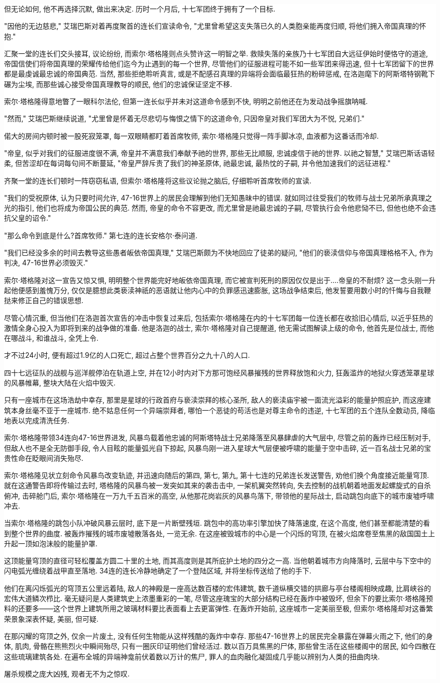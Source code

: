 但无论如何, 他不再选择沉默, 做出来决定. 历时一个月后, 十七军团终于拥有了一个目标.

"因他的无边慈悲," 艾瑞巴斯对着再度聚首的连长们宣读命令, "尤里曾希望这支失落已久的人类胞亲能再度归顺, 将他们拥入帝国真理的怀抱."

汇聚一堂的连长们交头接耳, 议论纷纷, 而索尔·塔格隆则点头赞许这一明智之举. 救赎失落的亲族乃十七军团自大远征伊始时便恪守的道途, 帝国信使们将帝国真理的荣耀传给他们迄今为止遇到的每一个世界, 尽管他们的征服进程可能不如一些军团来得迅速, 但十七军团留下的世界都是最虔诚最忠诚的帝国典范. 当然, 那些拒绝聆听真言, 或是不配感召真理的异端将会面临最狂热的粉碎惩戒, 在洛迦麾下的阿斯塔特钢靴下碾为尘埃, 而那些诚心接受帝国真理教导的顺民, 他们的忠诚保证坚定不移.

索尔·塔格隆得意地瞥了一眼科尔法伦, 但第一连长似乎并未对这道命令感到不快, 明明之前他还在为发动战争摇旗呐喊.

"然而," 艾瑞巴斯继续说道, "尤里曾是怀着无尽悲切与悔恨之情下的这道命令, 只因帝皇对我们军团大为不悦, 兄弟们."

偌大的房间内顿时被一股死寂笼罩, 每一双眼睛都盯着首席牧师, 索尔·塔格隆只觉得一阵手脚冰凉, 血液都为这番话而冷却.

"帝皇, 似乎对我们的征服进度很不满, 帝皇并不满意我们奉献予祂的世界, 那些无比顺服, 忠诚虔信于祂的世界. 以祂之智慧," 艾瑞巴斯话语轻柔, 但苦涩却在每词每句间不断蔓延, "帝皇严辞斥责了我们的神圣原体, 祂最忠诚, 最热忱的子嗣, 并令他加速我们的远征进程."

齐聚一堂的连长们顿时一阵窃窃私语, 但索尔·塔格隆将这些议论抛之脑后, 仔细聆听首席牧师的宣读.

"我们的受祝原体, 认为只要时间允许, 47-16世界上的居民会理解到他们无知愚昧中的错误. 就如同过往受我们的牧师与战士兄弟所承真理之光的指引, 他们也将成为帝国公民的典范. 然而, 帝皇的命令不容更改, 而尤里曾是祂最忠诚的子嗣, 尽管执行会令他悲恸不已, 但他也绝不会违抗父皇的诏令."

"那么命令到底是什么?首席牧师." 第七连的连长安格尔·泰问道.

"我们已经没多余的时间去教导这些愚者皈依帝国真理," 艾瑞巴斯颇为不快地回应了徒弟的疑问, "他们的亵渎信仰与帝国真理格格不入, 作为判决, 47-16世界必须毁灭."

索尔·塔格隆对这一宣告又惊又惧, 明明整个世界能完好地皈依帝国真理, 而它被宣判死刑的原因仅仅是出于....帝皇的不耐烦? 这一念头刚一升起他便感到羞愧万分, 仅仅是臆想此类亵渎神祇的恶语就让他内心中的负罪感迅速膨胀, 这场战争结束后, 他发誓要用数小时的忏悔与自我鞭挞来修正自己的错误思想.

尽管心情沉重, 但当他们在洛迦首次宣告的冲击中恢复过来后, 包括索尔·塔格隆在内的十七军团每一位连长都在收拾旧心情后, 以近乎狂热的激情全身心投入为即将到来的战争做的准备. 他是洛迦的战士, 索尔·塔格隆对自己提醒道, 他无需试图解读上级的命令, 他首先是位战士, 而他在哪战斗, 和谁战斗, 全凭上令.

才不过24小时, 便有超过1.9亿的人口死亡, 超过占整个世界百分之九十八的人口.

四十七远征队的战舰与巡洋舰停泊在轨道上空, 并在12小时内对下方那可饱经风暴摧残的世界释放饱和火力, 狂轰滥炸的地狱火穿透笼罩星球的风暴帷幕, 整块大陆在火焰中毁灭.

只有一座城市在这场浩劫中幸存, 那里是星球的行政首府与亵渎崇拜的核心圣所, 敌人的亵渎庙宇被一面流光溢彩的能量护照庇护, 而这座建筑本身丝毫不亚于一座城市. 绝不姑息任何一个异端崇拜者, 哪怕一个恶徒的苟活也是对尊主命令的违逆, 十七军团的五个连队全数动员, 降临地表以完成清洗任务.

索尔·塔格隆带领34连向47-16世界进发, 风暴鸟载着他忠诚的阿斯塔特战士兄弟降落至风暴肆虐的大气层中, 尽管之前的轰炸已经压制对手, 但敌人也不是全无防御手段, 令人目眩的能量弧光自下掠起, 风暴鸟刚一进入星球大气层便被呼啸的能量于空中击碎, 近一百名战士兄弟的宝贵性命在眨眼间消失殆尽.

索尔·塔格隆见状立刻命令风暴鸟改变轨迹, 并迅速向随后的第四, 第七, 第九, 第十七连的兄弟连长发送警告, 劝他们换个角度接近能量穹顶. 就在这通警告即将传输过去时, 塔格隆的风暴鸟被一发突如其来的袭击击中, 一架机翼突然转向, 失去控制的战机朝着地面发起螺旋式的自杀俯冲, 击碎舱门后, 索尔·塔格隆在一万九千五百米的高空, 从他那花岗岩灰的风暴鸟落下, 带领他的星际战士, 启动跳包向底下的城市废墟呼啸冲去.

当索尔·塔格隆的跳包小队冲破风暴云层时, 底下是一片断壁残垣. 跳包中的高功率引擎加快了降落速度, 在这个高度, 他们甚至都能清楚的看到整个世界的曲度. 被轰炸摧残的城市废墟散落各处, 一览无余. 在这座被毁城市的中心是一个闪烁的穹顶, 在被火焰席卷至焦黑的敌国国土上升起一顶如泡沫般的能量护罩.

这顶能量穹顶的直径可轻松覆盖方圆二十里的土地, 而其高度则是其所庇护土地的四分之一高. 当他朝着城市方向降落时, 云层中与下空中的闪电弧光缠绕着战甲直至落地. 34连的连长冷静地确定了一个登陆区域, 并将坐标传送给了他的手下.

他们在离闪烁弧光的穹顶五公里远着陆, 敌人的神殿是一座高达数百楼的宏伟建筑, 数千道纵横交错的拱廊与亭台楼阁相映成趣, 比肩峡谷的宏伟大道鳞次栉比. 毫无疑问是人类建筑史上浓墨重彩的一笔, 尽管这座瑰宝的大部分结构已经在轰炸中被毁坏, 但余下的要比索尔·塔格隆预料的还要多——这个世界上建筑所用之玻璃材料要比表面看上去更富弹性. 在轰炸开始前, 这座城市一定美丽至极, 但索尔·塔格隆却对这番繁荣景象深表怀疑, 美丽, 但可疑.

在那闪耀的穹顶之外, 仅余一片废土, 没有任何生物能从这样残酷的轰炸中幸存. 那些47-16世界上的居民完全暴露在弹幕火雨之下, 他们的身体, 肌肉, 骨骼在熊熊烈火中瞬间殆尽, 只有一圈灰印证明他们曾经活过. 数以百万具焦黑的尸体, 那些曾生活在这些楼阁中的居民, 如今四散在这些琉璃建筑各处. 在遍布全城的异端神龛前伏着数以万计的焦尸, 罪人的血肉融化凝固成几乎能以辨别为人类的扭曲肉块.

屠杀规模之庞大凶残, 观者无不为之惊叹.
